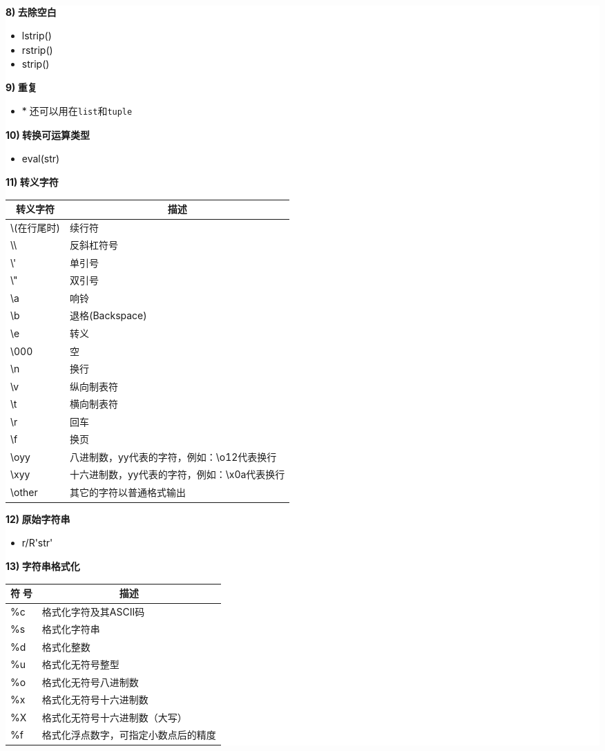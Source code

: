 **8) 去除空白**

- lstrip()
- rstrip()
- strip()

**9) 重复**

* \* 还可以用在`list`和`tuple`

**10) 转换可运算类型**

* eval(str)

**11) 转义字符**

| 转义字符     | 描述                                         |
| ------------ | -------------------------------------------- |
| \\(在行尾时) | 续行符                                       |
| \\\          | 反斜杠符号                                   |
| \\'          | 单引号                                       |
| \\"          | 双引号                                       |
| \a           | 响铃                                         |
| \b           | 退格(Backspace)                              |
| \e           | 转义                                         |
| \000         | 空                                           |
| \n           | 换行                                         |
| \v           | 纵向制表符                                   |
| \t           | 横向制表符                                   |
| \r           | 回车                                         |
| \f           | 换页                                         |
| \oyy         | 八进制数，yy代表的字符，例如：\o12代表换行   |
| \xyy         | 十六进制数，yy代表的字符，例如：\x0a代表换行 |
| \other       | 其它的字符以普通格式输出                     |

**12) 原始字符串**

* r/R'str'

**13) 字符串格式化**

| 符   号 | 描述                                 |
| ------- | ------------------------------------ |
| %c      | 格式化字符及其ASCII码                |
| %s      | 格式化字符串                         |
| %d      | 格式化整数                           |
| %u      | 格式化无符号整型                     |
| %o      | 格式化无符号八进制数                 |
| %x      | 格式化无符号十六进制数               |
| %X      | 格式化无符号十六进制数（大写）       |
| %f      | 格式化浮点数字，可指定小数点后的精度 |